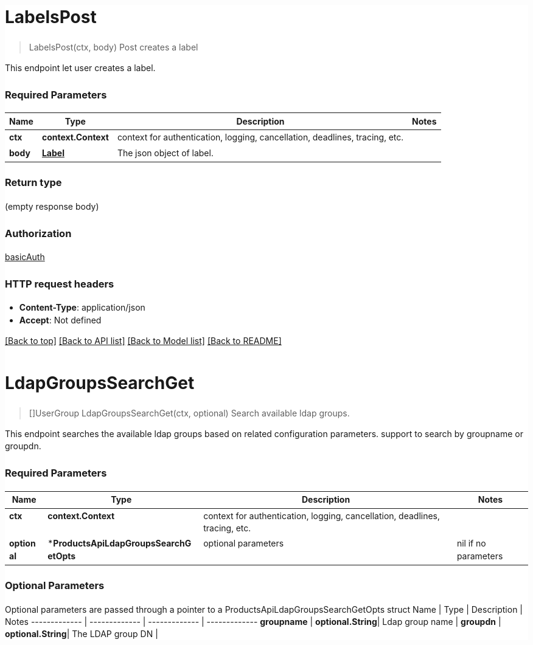 # **LabelsPost**
> LabelsPost(ctx, body)
Post creates a label

This endpoint let user creates a label. 

### Required Parameters

Name | Type | Description  | Notes
------------- | ------------- | ------------- | -------------
 **ctx** | **context.Context** | context for authentication, logging, cancellation, deadlines, tracing, etc.
  **body** | [**Label**](Label.md)| The json object of label. | 

### Return type

 (empty response body)

### Authorization

[basicAuth](../README.md#basicAuth)

### HTTP request headers

 - **Content-Type**: application/json
 - **Accept**: Not defined

[[Back to top]](#) [[Back to API list]](../README.md#documentation-for-api-endpoints) [[Back to Model list]](../README.md#documentation-for-models) [[Back to README]](../README.md)

# **LdapGroupsSearchGet**
> []UserGroup LdapGroupsSearchGet(ctx, optional)
Search available ldap groups.

This endpoint searches the available ldap groups based on related configuration parameters. support to search by groupname or groupdn. 

### Required Parameters

Name | Type | Description  | Notes
------------- | ------------- | ------------- | -------------
 **ctx** | **context.Context** | context for authentication, logging, cancellation, deadlines, tracing, etc.
 **optional** | ***ProductsApiLdapGroupsSearchGetOpts** | optional parameters | nil if no parameters

### Optional Parameters
Optional parameters are passed through a pointer to a ProductsApiLdapGroupsSearchGetOpts struct
Name | Type | Description  | Notes
------------- | ------------- | ------------- | -------------
 **groupname** | **optional.String**| Ldap group name | 
 **groupdn** | **optional.String**| The LDAP group DN | 
